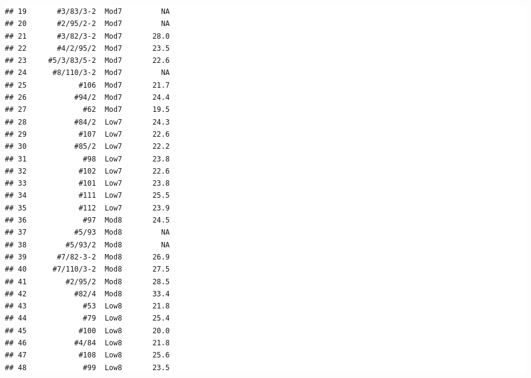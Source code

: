     ## 19       #3/83/3-2  Mod7         NA
    ## 20       #2/95/2-2  Mod7         NA
    ## 21       #3/82/3-2  Mod7       28.0
    ## 22       #4/2/95/2  Mod7       23.5
    ## 23     #5/3/83/5-2  Mod7       22.6
    ## 24      #8/110/3-2  Mod7         NA
    ## 25            #106  Mod7       21.7
    ## 26           #94/2  Mod7       24.4
    ## 27             #62  Mod7       19.5
    ## 28           #84/2  Low7       24.3
    ## 29            #107  Low7       22.6
    ## 30           #85/2  Low7       22.2
    ## 31             #98  Low7       23.8
    ## 32            #102  Low7       22.6
    ## 33            #101  Low7       23.8
    ## 34            #111  Low7       25.5
    ## 35            #112  Low7       23.9
    ## 36             #97  Mod8       24.5
    ## 37           #5/93  Mod8         NA
    ## 38         #5/93/2  Mod8         NA
    ## 39       #7/82-3-2  Mod8       26.9
    ## 40      #7/110/3-2  Mod8       27.5
    ## 41         #2/95/2  Mod8       28.5
    ## 42           #82/4  Mod8       33.4
    ## 43             #53  Low8       21.8
    ## 44             #79  Low8       25.4
    ## 45            #100  Low8       20.0
    ## 46           #4/84  Low8       21.8
    ## 47            #108  Low8       25.6
    ## 48             #99  Low8       23.5